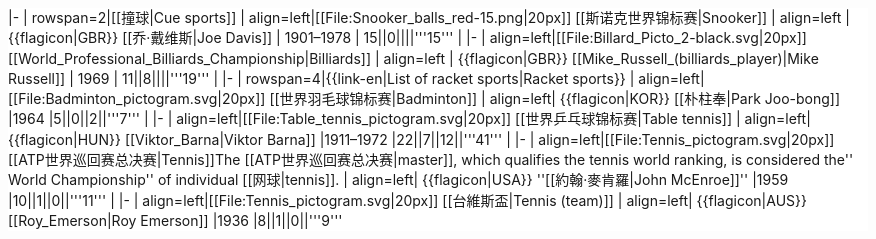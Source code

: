 |-
| rowspan=2|[[撞球|Cue sports]]
| align=left|[[File:Snooker_balls_red-15.png|20px]] [[斯诺克世界锦标赛|Snooker]]
| align=left | {{flagicon|GBR}} [[乔·戴维斯|Joe Davis]]
| 1901–1978
| 15||0||||'''15'''
|
|-
| align=left|[[File:Billard_Picto_2-black.svg|20px]] [[World_Professional_Billiards_Championship|Billiards]]
| align=left | {{flagicon|GBR}} [[Mike_Russell_(billiards_player)|Mike Russell]]
| 1969
| 11||8||||'''19'''
|
|-
| rowspan=4|{{link-en|List of racket sports|Racket sports}}
| align=left|[[File:Badminton_pictogram.svg|20px]] [[世界羽毛球锦标赛|Badminton]]
| align=left| {{flagicon|KOR}} [[朴柱奉|Park Joo-bong]]
|1964
|5||0||2||'''7'''
| 
|-
| align=left|[[File:Table_tennis_pictogram.svg|20px]] [[世界乒乓球锦标赛|Table tennis]]
| align=left| {{flagicon|HUN}} [[Viktor_Barna|Viktor Barna]]
|1911–1972
|22||7||12||'''41'''
|
|-
| align=left|[[File:Tennis_pictogram.svg|20px]] [[ATP世界巡回赛总决赛|Tennis]]<ref>The [[ATP世界巡回赛总决赛|master]], which qualifies the tennis world ranking, is considered the'' World Championship'' of individual [[网球|tennis]].</ref>
| align=left| {{flagicon|USA}} ''[[約翰·麥肯羅|John McEnroe]]''
|1959
|10||1||0||'''11'''
| 
|-
| align=left|[[File:Tennis_pictogram.svg|20px]] [[台維斯盃|Tennis (team)]]
| align=left| {{flagicon|AUS}} [[Roy_Emerson|Roy Emerson]]
|1936
|8||1||0||'''9'''